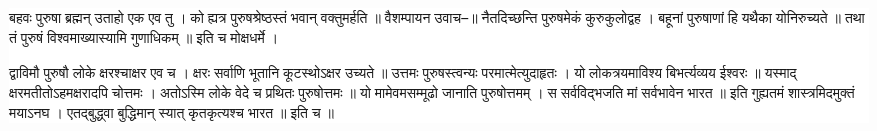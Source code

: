 बहवः पुरुषा ब्रह्मन् उताहो एक एव तु । को ह्यत्र पुरुषश्रेष्ठस्तं भवान् वक्तुमर्हति ॥ वैशम्पायन उवाच–॥ नैतदिच्छन्ति पुरुषमेकं कुरुकुलोद्वह । बहूनां पुरुषाणां हि यथैका योनिरुच्यते ॥ तथा तं पुरुषं विश्वमाख्यास्यामि गुणाधिकम् ॥ इति च मोक्षधर्मे ।

द्वाविमौ पुरुषौ लोके क्षरश्चाक्षर एव च । क्षरः सर्वाणि भूतानि कूटस्थोऽक्षर उच्यते ॥ उत्तमः पुरुषस्त्वन्यः परमात्मेत्युदाहृतः । यो लोकत्रयमाविश्य बिभर्त्यव्यय ईश्वरः ॥ यस्माद् क्षरमतीतोऽहमक्षरादपि चोत्तमः । अतोऽस्मि लोके वेदे च प्रथितः पुरुषोत्तमः ॥ यो मामेवमसम्मूढो जानाति पुरुषोत्तमम् । स सर्वविद्भजति मां सर्वभावेन भारत ॥ इति गुह्यतमं शास्त्रमिदमुक्तं मयाऽनघ । एतद्बुद्ध्वा बुद्धिमान् स्यात् कृतकृत्यश्च भारत ॥ इति च ॥
